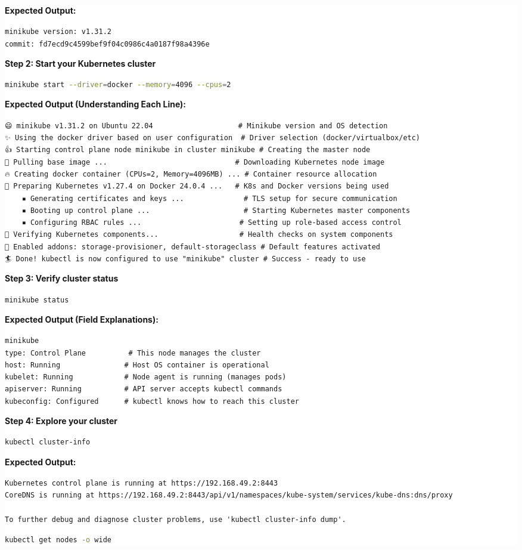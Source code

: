 **Expected Output:**
```
minikube version: v1.31.2
commit: fd7ecd9c4599bef9f04c0986c4a0187f98a4396e
```

**Step 2: Start your Kubernetes cluster**
```bash
minikube start --driver=docker --memory=4096 --cpus=2
```

**Expected Output (Understanding Each Line):**
```
😄 minikube v1.31.2 on Ubuntu 22.04                    # Minikube version and OS detection
✨ Using the docker driver based on user configuration  # Driver selection (docker/virtualbox/etc)
👍 Starting control plane node minikube in cluster minikube # Creating the master node
🚜 Pulling base image ...                              # Downloading Kubernetes node image
🔥 Creating docker container (CPUs=2, Memory=4096MB) ... # Container resource allocation
🐳 Preparing Kubernetes v1.27.4 on Docker 24.0.4 ...   # K8s and Docker versions being used
    ▪ Generating certificates and keys ...              # TLS setup for secure communication
    ▪ Booting up control plane ...                      # Starting Kubernetes master components
    ▪ Configuring RBAC rules ...                       # Setting up role-based access control
🔎 Verifying Kubernetes components...                   # Health checks on system components
🌟 Enabled addons: storage-provisioner, default-storageclass # Default features activated
🏄 Done! kubectl is now configured to use "minikube" cluster # Success - ready to use
```

**Step 3: Verify cluster status**
```bash
minikube status
```

**Expected Output (Field Explanations):**
```
minikube
type: Control Plane          # This node manages the cluster
host: Running               # Host OS container is operational  
kubelet: Running            # Node agent is running (manages pods)
apiserver: Running          # API server accepts kubectl commands
kubeconfig: Configured      # kubectl knows how to reach this cluster
```

**Step 4: Explore your cluster**
```bash
kubectl cluster-info
```

**Expected Output:**
```
Kubernetes control plane is running at https://192.168.49.2:8443
CoreDNS is running at https://192.168.49.2:8443/api/v1/namespaces/kube-system/services/kube-dns:dns/proxy

To further debug and diagnose cluster problems, use 'kubectl cluster-info dump'.
```

```bash
kubectl get nodes -o wide
```
